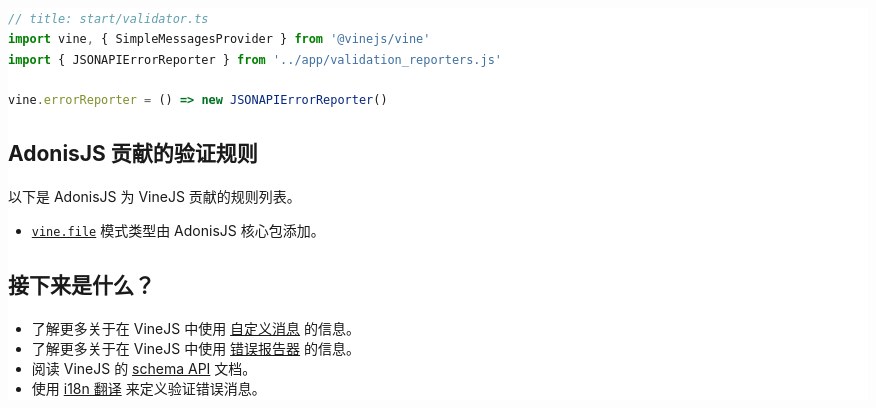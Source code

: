 ```ts
// title: start/validator.ts
import vine, { SimpleMessagesProvider } from '@vinejs/vine'
import { JSONAPIErrorReporter } from '../app/validation_reporters.js'

vine.errorReporter = () => new JSONAPIErrorReporter()
```

## AdonisJS 贡献的验证规则

以下是 AdonisJS 为 VineJS 贡献的规则列表。

- [`vine.file`](https://github.com/adonisjs/core/blob/main/providers/vinejs_provider.ts) 模式类型由 AdonisJS 核心包添加。

## 接下来是什么？

- 了解更多关于在 VineJS 中使用 [自定义消息](https://vinejs.dev/docs/custom_error_messages) 的信息。
- 了解更多关于在 VineJS 中使用 [错误报告器](https://vinejs.dev/docs/error_reporter) 的信息。
- 阅读 VineJS 的 [schema API](https://vinejs.dev/docs/schema_101) 文档。
- 使用 [i18n 翻译](../digging_deeper/i18n.md#translating-validation-messages) 来定义验证错误消息。